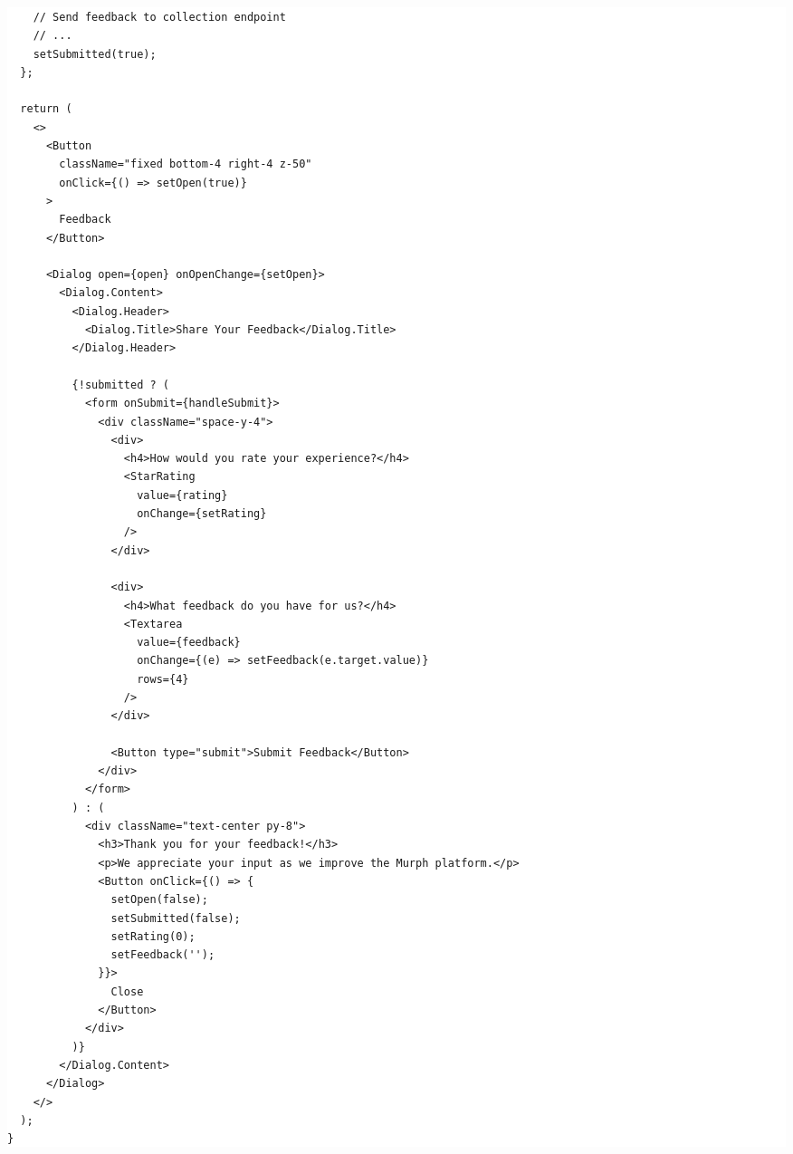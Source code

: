 ```tsx
    // Send feedback to collection endpoint
    // ...
    setSubmitted(true);
  };

  return (
    <>
      <Button 
        className="fixed bottom-4 right-4 z-50"
        onClick={() => setOpen(true)}
      >
        Feedback
      </Button>
      
      <Dialog open={open} onOpenChange={setOpen}>
        <Dialog.Content>
          <Dialog.Header>
            <Dialog.Title>Share Your Feedback</Dialog.Title>
          </Dialog.Header>
          
          {!submitted ? (
            <form onSubmit={handleSubmit}>
              <div className="space-y-4">
                <div>
                  <h4>How would you rate your experience?</h4>
                  <StarRating 
                    value={rating} 
                    onChange={setRating} 
                  />
                </div>
                
                <div>
                  <h4>What feedback do you have for us?</h4>
                  <Textarea
                    value={feedback}
                    onChange={(e) => setFeedback(e.target.value)}
                    rows={4}
                  />
                </div>
                
                <Button type="submit">Submit Feedback</Button>
              </div>
            </form>
          ) : (
            <div className="text-center py-8">
              <h3>Thank you for your feedback!</h3>
              <p>We appreciate your input as we improve the Murph platform.</p>
              <Button onClick={() => {
                setOpen(false);
                setSubmitted(false);
                setRating(0);
                setFeedback('');
              }}>
                Close
              </Button>
            </div>
          )}
        </Dialog.Content>
      </Dialog>
    </>
  );
}
```